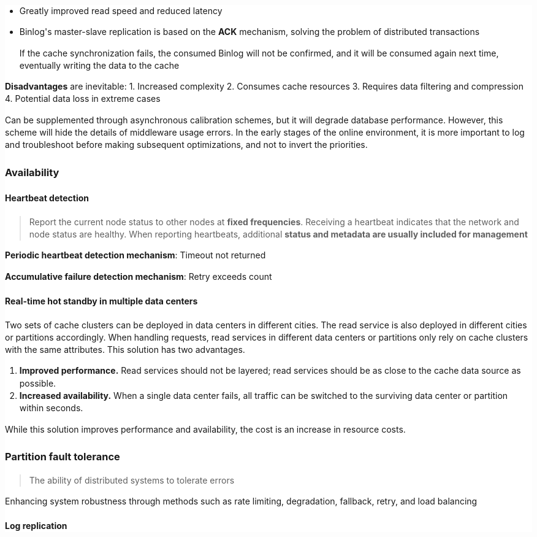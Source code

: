 * Greatly improved read speed and reduced latency

* Binlog's master-slave replication is based on the **ACK** mechanism, solving the problem of distributed transactions

  If the cache synchronization fails, the consumed Binlog will not be confirmed, and it will be consumed again next time, eventually writing the data to the cache

**Disadvantages** are inevitable: 1. Increased complexity 2. Consumes cache resources 3. Requires data filtering and compression 4. Potential data loss in extreme cases



Can be supplemented through asynchronous calibration schemes, but it will degrade database performance. However, this scheme will hide the details of middleware usage errors. In the early stages of the online environment, it is more important to log and troubleshoot before making subsequent optimizations, and not to invert the priorities.

### Availability

#### **Heartbeat detection**

> Report the current node status to other nodes at **fixed frequencies**. Receiving a heartbeat indicates that the network and node status are healthy. When reporting heartbeats, additional **status and metadata are usually included for management**

**Periodic heartbeat detection mechanism**: Timeout not returned

**Accumulative failure detection mechanism**: Retry exceeds count

#### **Real-time hot standby in multiple data centers**



Two sets of cache clusters can be deployed in data centers in different cities. The read service is also deployed in different cities or partitions accordingly. When handling requests, read services in different data centers or partitions only rely on cache clusters with the same attributes. This solution has two advantages.

1.  **Improved performance.** Read services should not be layered; read services should be as close to the cache data source as possible.
2.  **Increased availability.** When a single data center fails, all traffic can be switched to the surviving data center or partition within seconds.

While this solution improves performance and availability, the cost is an increase in resource costs.

### Partition fault tolerance

> The ability of distributed systems to tolerate errors

Enhancing system robustness through methods such as rate limiting, degradation, fallback, retry, and load balancing

#### Log replication

